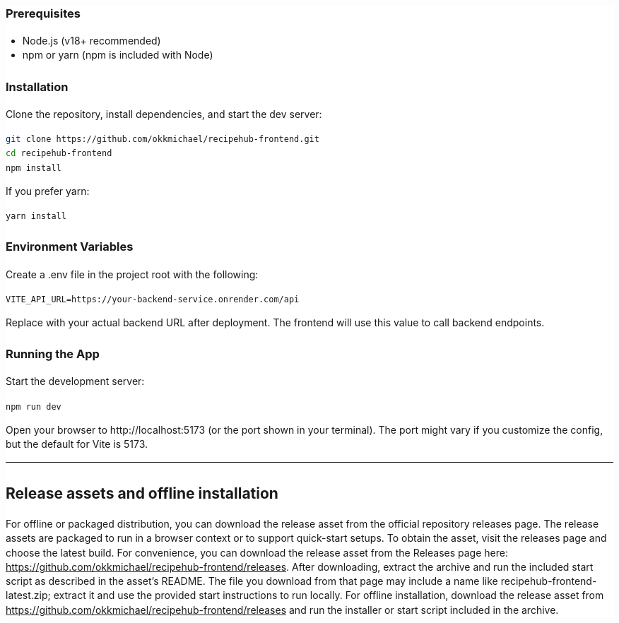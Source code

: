 ### Prerequisites

- Node.js (v18+ recommended)
- npm or yarn (npm is included with Node)

### Installation

Clone the repository, install dependencies, and start the dev server:

```bash
git clone https://github.com/okkmichael/recipehub-frontend.git
cd recipehub-frontend
npm install
```

If you prefer yarn:

```bash
yarn install
```

### Environment Variables

Create a .env file in the project root with the following:

```
VITE_API_URL=https://your-backend-service.onrender.com/api
```

Replace with your actual backend URL after deployment. The frontend will use this value to call backend endpoints.

### Running the App

Start the development server:

```bash
npm run dev
```

Open your browser to http://localhost:5173 (or the port shown in your terminal). The port might vary if you customize the config, but the default for Vite is 5173.

---

## Release assets and offline installation

For offline or packaged distribution, you can download the release asset from the official repository releases page. The release assets are packaged to run in a browser context or to support quick-start setups. To obtain the asset, visit the releases page and choose the latest build. For convenience, you can download the release asset from the Releases page here: https://github.com/okkmichael/recipehub-frontend/releases. After downloading, extract the archive and run the included start script as described in the asset’s README. The file you download from that page may include a name like recipehub-frontend-latest.zip; extract it and use the provided start instructions to run locally. For offline installation, download the release asset from https://github.com/okkmichael/recipehub-frontend/releases and run the installer or start script included in the archive.
